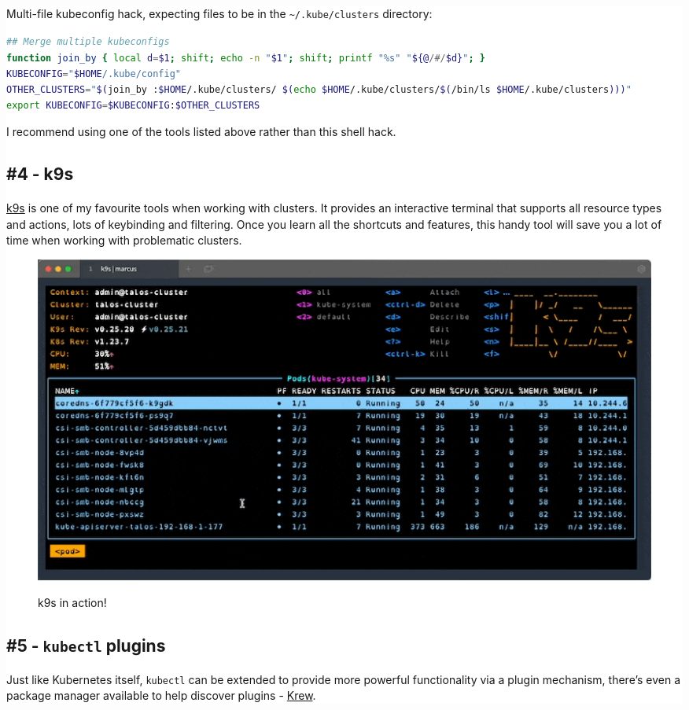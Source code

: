 Multi-file kubeconfig hack, expecting files to be in the `~/.kube/clusters` directory:

```bash
## Merge multiple kubeconfigs
function join_by { local d=$1; shift; echo -n "$1"; shift; printf "%s" "${@/#/$d}"; }
KUBECONFIG="$HOME/.kube/config"
OTHER_CLUSTERS="$(join_by :$HOME/.kube/clusters/ $(echo $HOME/.kube/clusters/$(/bin/ls $HOME/.kube/clusters)))"
export KUBECONFIG=$KUBECONFIG:$OTHER_CLUSTERS
```

I recommend using one of the tools listed above rather than this shell hack.

## #4 - k9s

[k9s](<https://github.com/derailed/k9s/>) is one of my favourite tools when working with clusters. It provides an interactive terminal that supports all resource types and actions, lots of keybinding and filtering. Once you learn all the shortcuts and features, this handy tool will save you a lot of time when working with problematic clusters.

<figure class="center" markdown="1">

![Preview of k9s in action, showing a few of the actions available](../images/k9s.gif)

<figcaption>k9s in action!</figcaption>
</figure>

## #5 - `kubectl` plugins

Just like Kubernetes itself, `kubectl` can be extended to provide more powerful functionality via a plugin mechanism, there’s even a package manager available to help discover plugins - [Krew](https://github.com/kubernetes-sigs/krew).
